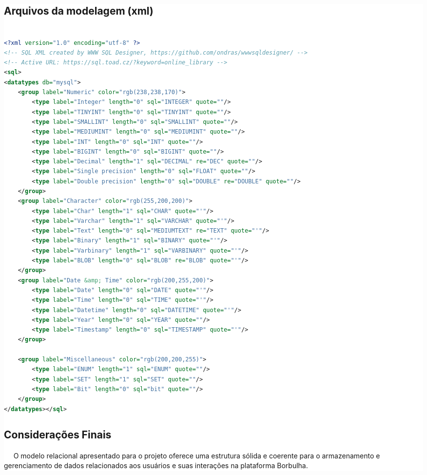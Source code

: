 
## Arquivos da modelagem (xml)

```xml

<?xml version="1.0" encoding="utf-8" ?>
<!-- SQL XML created by WWW SQL Designer, https://github.com/ondras/wwwsqldesigner/ -->
<!-- Active URL: https://sql.toad.cz/?keyword=online_library -->
<sql>
<datatypes db="mysql">
	<group label="Numeric" color="rgb(238,238,170)">
		<type label="Integer" length="0" sql="INTEGER" quote=""/>
	 	<type label="TINYINT" length="0" sql="TINYINT" quote=""/>
	 	<type label="SMALLINT" length="0" sql="SMALLINT" quote=""/>
	 	<type label="MEDIUMINT" length="0" sql="MEDIUMINT" quote=""/>
	 	<type label="INT" length="0" sql="INT" quote=""/>
		<type label="BIGINT" length="0" sql="BIGINT" quote=""/>
		<type label="Decimal" length="1" sql="DECIMAL" re="DEC" quote=""/>
		<type label="Single precision" length="0" sql="FLOAT" quote=""/>
		<type label="Double precision" length="0" sql="DOUBLE" re="DOUBLE" quote=""/>
	</group>
	<group label="Character" color="rgb(255,200,200)">
		<type label="Char" length="1" sql="CHAR" quote="'"/>
		<type label="Varchar" length="1" sql="VARCHAR" quote="'"/>
		<type label="Text" length="0" sql="MEDIUMTEXT" re="TEXT" quote="'"/>
		<type label="Binary" length="1" sql="BINARY" quote="'"/>
		<type label="Varbinary" length="1" sql="VARBINARY" quote="'"/>
		<type label="BLOB" length="0" sql="BLOB" re="BLOB" quote="'"/>
	</group>
	<group label="Date &amp; Time" color="rgb(200,255,200)">
		<type label="Date" length="0" sql="DATE" quote="'"/>
		<type label="Time" length="0" sql="TIME" quote="'"/>
		<type label="Datetime" length="0" sql="DATETIME" quote="'"/>
		<type label="Year" length="0" sql="YEAR" quote=""/>
		<type label="Timestamp" length="0" sql="TIMESTAMP" quote="'"/>
	</group>
	
	<group label="Miscellaneous" color="rgb(200,200,255)">
		<type label="ENUM" length="1" sql="ENUM" quote=""/>
		<type label="SET" length="1" sql="SET" quote=""/>
		<type label="Bit" length="0" sql="bit" quote=""/>
	</group>
</datatypes></sql>
```


   

## Considerações Finais

&nbsp;&nbsp;&nbsp;&nbsp; O modelo relacional apresentado para o projeto oferece uma estrutura sólida e coerente para o armazenamento e gerenciamento de dados relacionados aos usuários e suas interações na plataforma Borbulha.
